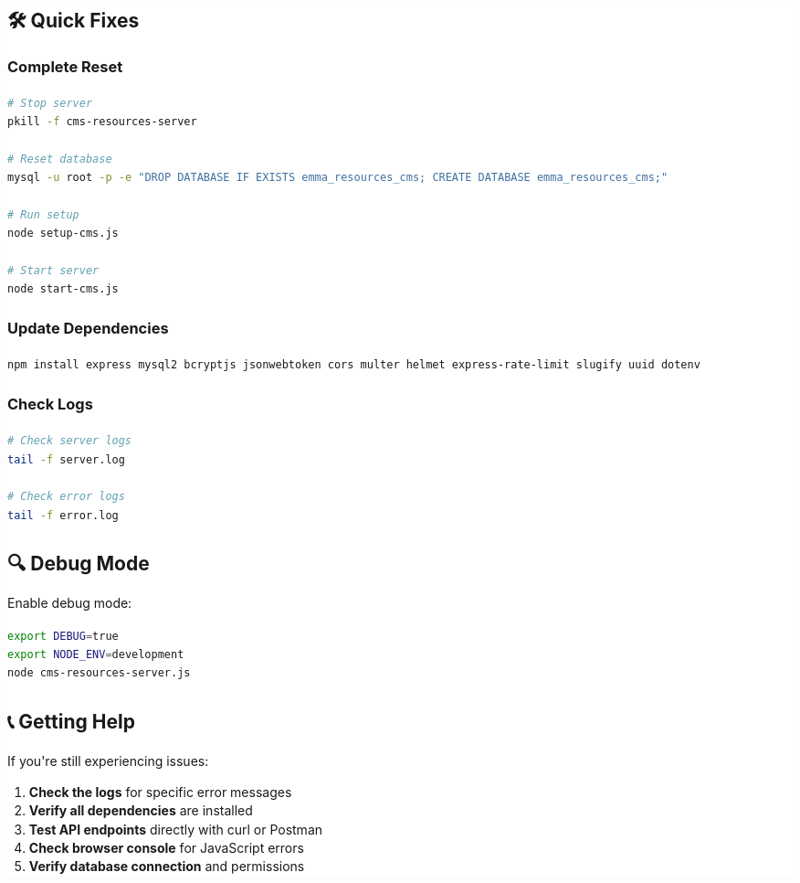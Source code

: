 ## 🛠️ Quick Fixes

### Complete Reset
```bash
# Stop server
pkill -f cms-resources-server

# Reset database
mysql -u root -p -e "DROP DATABASE IF EXISTS emma_resources_cms; CREATE DATABASE emma_resources_cms;"

# Run setup
node setup-cms.js

# Start server
node start-cms.js
```

### Update Dependencies
```bash
npm install express mysql2 bcryptjs jsonwebtoken cors multer helmet express-rate-limit slugify uuid dotenv
```

### Check Logs
```bash
# Check server logs
tail -f server.log

# Check error logs
tail -f error.log
```

## 🔍 Debug Mode

Enable debug mode:
```bash
export DEBUG=true
export NODE_ENV=development
node cms-resources-server.js
```

## 📞 Getting Help

If you're still experiencing issues:

1. **Check the logs** for specific error messages
2. **Verify all dependencies** are installed
3. **Test API endpoints** directly with curl or Postman
4. **Check browser console** for JavaScript errors
5. **Verify database connection** and permissions
